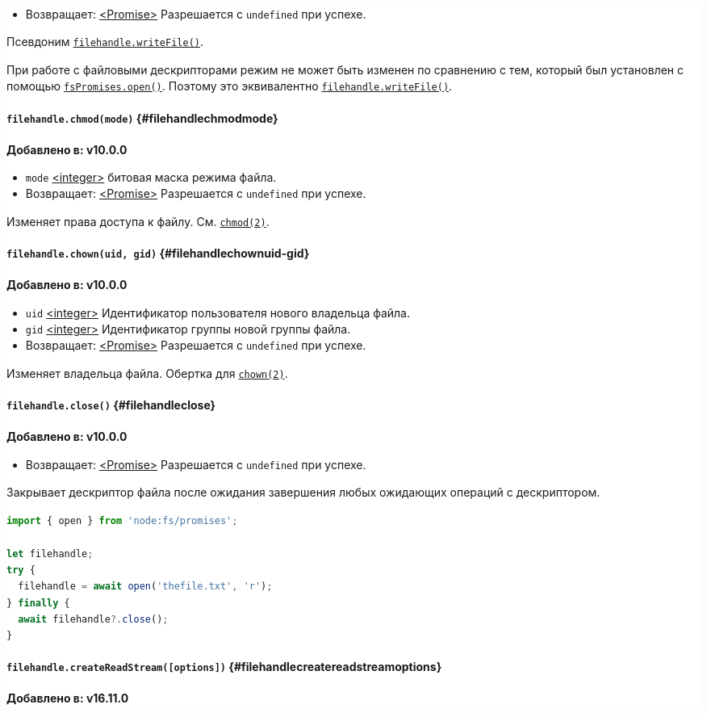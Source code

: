 - Возвращает: [\<Promise\>](https://developer.mozilla.org/en-US/docs/Web/JavaScript/Reference/Global_Objects/Promise) Разрешается с `undefined` при успехе.

Псевдоним [`filehandle.writeFile()`](/ru/nodejs/api/fs#filehandlewritefiledata-options).

При работе с файловыми дескрипторами режим не может быть изменен по сравнению с тем, который был установлен с помощью [`fsPromises.open()`](/ru/nodejs/api/fs#fspromisesopenpath-flags-mode). Поэтому это эквивалентно [`filehandle.writeFile()`](/ru/nodejs/api/fs#filehandlewritefiledata-options).


#### `filehandle.chmod(mode)` {#filehandlechmodmode}

**Добавлено в: v10.0.0**

- `mode` [\<integer\>](https://developer.mozilla.org/en-US/docs/Web/JavaScript/Data_structures#Number_type) битовая маска режима файла.
- Возвращает: [\<Promise\>](https://developer.mozilla.org/en-US/docs/Web/JavaScript/Reference/Global_Objects/Promise) Разрешается с `undefined` при успехе.

Изменяет права доступа к файлу. См. [`chmod(2)`](http://man7.org/linux/man-pages/man2/chmod.2).

#### `filehandle.chown(uid, gid)` {#filehandlechownuid-gid}

**Добавлено в: v10.0.0**

- `uid` [\<integer\>](https://developer.mozilla.org/en-US/docs/Web/JavaScript/Data_structures#Number_type) Идентификатор пользователя нового владельца файла.
- `gid` [\<integer\>](https://developer.mozilla.org/en-US/docs/Web/JavaScript/Data_structures#Number_type) Идентификатор группы новой группы файла.
- Возвращает: [\<Promise\>](https://developer.mozilla.org/en-US/docs/Web/JavaScript/Reference/Global_Objects/Promise) Разрешается с `undefined` при успехе.

Изменяет владельца файла. Обертка для [`chown(2)`](http://man7.org/linux/man-pages/man2/chown.2).

#### `filehandle.close()` {#filehandleclose}

**Добавлено в: v10.0.0**

- Возвращает: [\<Promise\>](https://developer.mozilla.org/en-US/docs/Web/JavaScript/Reference/Global_Objects/Promise) Разрешается с `undefined` при успехе.

Закрывает дескриптор файла после ожидания завершения любых ожидающих операций с дескриптором.

```js [ESM]
import { open } from 'node:fs/promises';

let filehandle;
try {
  filehandle = await open('thefile.txt', 'r');
} finally {
  await filehandle?.close();
}
```
#### `filehandle.createReadStream([options])` {#filehandlecreatereadstreamoptions}

**Добавлено в: v16.11.0**

